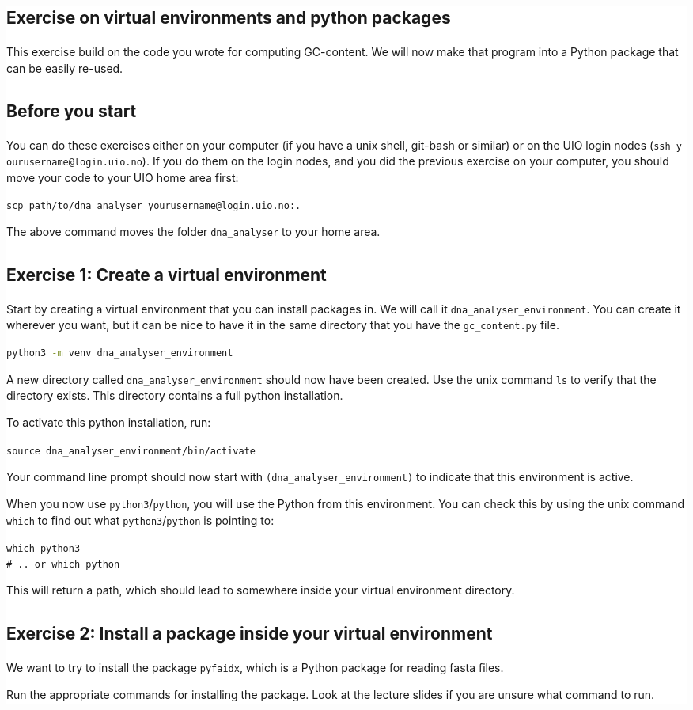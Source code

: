 

## Exercise on virtual environments and python packages

This exercise build on the code you wrote for computing GC-content. We will now make that program into a Python package that can be easily re-used.


## Before you start
You can do these exercises either on your computer (if you have a unix shell, git-bash or similar) or on the UIO login nodes (`ssh yourusername@login.uio.no`). If you do them on the login nodes, and you did the previous exercise on your computer, you should move your code to your UIO home area first:
```
scp path/to/dna_analyser yourusername@login.uio.no:.
```

The above command moves the folder `dna_analyser` to your home area.


## Exercise 1: Create a virtual environment
Start by creating a virtual environment that you can install packages in. We will call it `dna_analyser_environment`. You can create it wherever you want, but it can be nice to have it in the same directory that you have the `gc_content.py` file.

```bash
python3 -m venv dna_analyser_environment 
```

A new directory called `dna_analyser_environment` should now have been created. Use the unix command `ls` to verify that the directory exists. This directory contains a full python installation. 

To activate this python installation, run:
```
source dna_analyser_environment/bin/activate
```

Your command line prompt should now start with `(dna_analyser_environment)` to indicate that this environment is active.

When you now use `python3`/`python`, you will use the Python from this environment. You can check this by using the unix command `which` to find out what `python3`/`python` is pointing to:

```
which python3
# .. or which python
```

This will return a path, which should lead to somewhere inside your virtual environment directory.


## Exercise 2: Install a package inside your virtual environment
We want to try to install the package `pyfaidx`, which is a Python package for reading fasta files.

Run the appropriate commands for installing the package. Look at the lecture slides if you are unsure what command to run.
